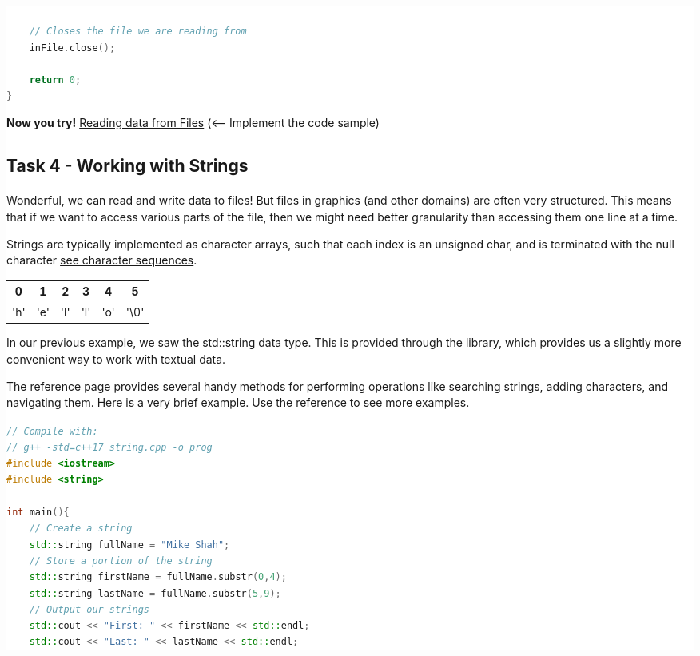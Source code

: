 ```cpp
    
    // Closes the file we are reading from
    inFile.close();

    return 0;
}

```

**Now you try!** [Reading data from Files](./exercise/input.cpp)  (<-- Implement the code sample)


## Task 4 - Working with Strings

Wonderful, we can read and write data to files! But files in graphics (and other domains) are often very structured. This means that if we want to access various parts of the file, then we might need better granularity than accessing them one line at a time.

Strings are typically implemented as character arrays, such that each index is an unsigned char, and is terminated with the null character [see character sequences](http://www.cplusplus.com/doc/tutorial/ntcs/).

<table>
  <tbody>
    <tr>
      <th>0</th>
      <th>1</th>
      <th>2</th>
      <th>3</th>
      <th>4</th>
      <th>5</th>	    
    </tr>
    <tr>
      <td>'h'</td>
      <td>'e'</td>
      <td>'l'</td>
      <td>'l'</td>
      <td>'o'</td>
      <td>'\0'</td>
    </tr>
  </tbody>
</table>

In our previous example, we saw the std::string data type. This is provided through the <string> library, which provides us a slightly more convenient way to work with textual data.
	
The [reference page](http://www.cplusplus.com/reference/string/string/) provides several handy methods for performing operations like searching strings, adding characters, and navigating them. Here is a very brief example. Use the reference to see more examples.

```cpp
// Compile with:
// g++ -std=c++17 string.cpp -o prog
#include <iostream>
#include <string>

int main(){
    // Create a string
    std::string fullName = "Mike Shah";
    // Store a portion of the string
    std::string firstName = fullName.substr(0,4);
    std::string lastName = fullName.substr(5,9);
    // Output our strings
    std::cout << "First: " << firstName << std::endl;
    std::cout << "Last: " << lastName << std::endl;

```